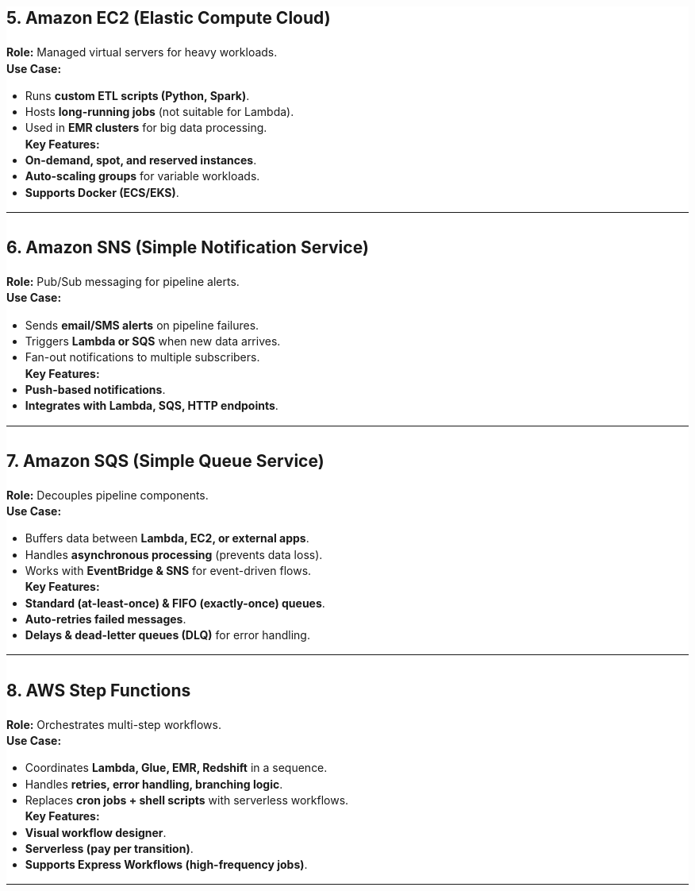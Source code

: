 
## **5. Amazon EC2 (Elastic Compute Cloud)**  
**Role:** Managed virtual servers for heavy workloads.  
**Use Case:**  
- Runs **custom ETL scripts (Python, Spark)**.  
- Hosts **long-running jobs** (not suitable for Lambda).  
- Used in **EMR clusters** for big data processing.  
**Key Features:**  
- **On-demand, spot, and reserved instances**.  
- **Auto-scaling groups** for variable workloads.  
- **Supports Docker (ECS/EKS)**.  

---

## **6. Amazon SNS (Simple Notification Service)**  
**Role:** Pub/Sub messaging for pipeline alerts.  
**Use Case:**  
- Sends **email/SMS alerts** on pipeline failures.  
- Triggers **Lambda or SQS** when new data arrives.  
- Fan-out notifications to multiple subscribers.  
**Key Features:**  
- **Push-based notifications**.  
- **Integrates with Lambda, SQS, HTTP endpoints**.  

---

## **7. Amazon SQS (Simple Queue Service)**  
**Role:** Decouples pipeline components.  
**Use Case:**  
- Buffers data between **Lambda, EC2, or external apps**.  
- Handles **asynchronous processing** (prevents data loss).  
- Works with **EventBridge & SNS** for event-driven flows.  
**Key Features:**  
- **Standard (at-least-once) & FIFO (exactly-once) queues**.  
- **Auto-retries failed messages**.  
- **Delays & dead-letter queues (DLQ)** for error handling.  

---

## **8. AWS Step Functions**  
**Role:** Orchestrates multi-step workflows.  
**Use Case:**  
- Coordinates **Lambda, Glue, EMR, Redshift** in a sequence.  
- Handles **retries, error handling, branching logic**.  
- Replaces **cron jobs + shell scripts** with serverless workflows.  
**Key Features:**  
- **Visual workflow designer**.  
- **Serverless (pay per transition)**.  
- **Supports Express Workflows (high-frequency jobs)**.  

---